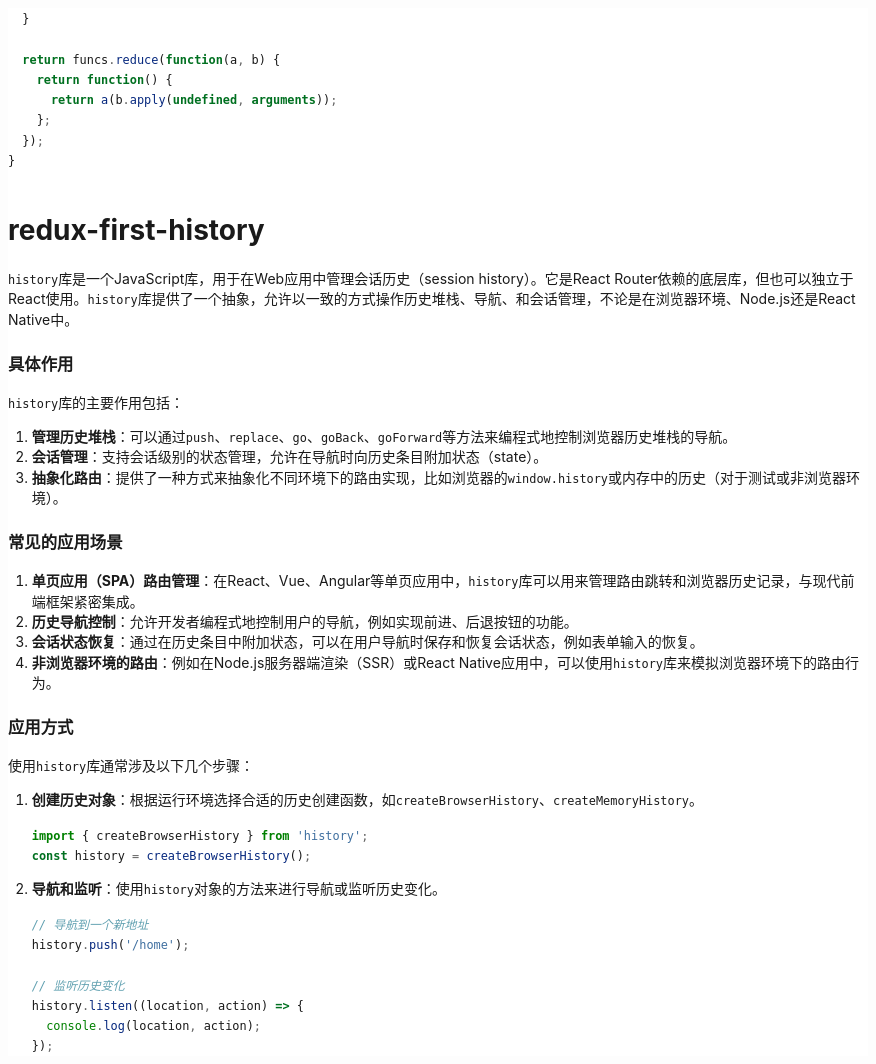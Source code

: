 ```js
  }

  return funcs.reduce(function(a, b) {
    return function() {
      return a(b.apply(undefined, arguments));
    };
  });
}
```





# redux-first-history

`history`库是一个JavaScript库，用于在Web应用中管理会话历史（session history）。它是React Router依赖的底层库，但也可以独立于React使用。`history`库提供了一个抽象，允许以一致的方式操作历史堆栈、导航、和会话管理，不论是在浏览器环境、Node.js还是React Native中。

### 具体作用

`history`库的主要作用包括：

1. **管理历史堆栈**：可以通过`push`、`replace`、`go`、`goBack`、`goForward`等方法来编程式地控制浏览器历史堆栈的导航。
2. **会话管理**：支持会话级别的状态管理，允许在导航时向历史条目附加状态（state）。
3. **抽象化路由**：提供了一种方式来抽象化不同环境下的路由实现，比如浏览器的`window.history`或内存中的历史（对于测试或非浏览器环境）。

### 常见的应用场景

1. **单页应用（SPA）路由管理**：在React、Vue、Angular等单页应用中，`history`库可以用来管理路由跳转和浏览器历史记录，与现代前端框架紧密集成。
2. **历史导航控制**：允许开发者编程式地控制用户的导航，例如实现前进、后退按钮的功能。
3. **会话状态恢复**：通过在历史条目中附加状态，可以在用户导航时保存和恢复会话状态，例如表单输入的恢复。
4. **非浏览器环境的路由**：例如在Node.js服务器端渲染（SSR）或React Native应用中，可以使用`history`库来模拟浏览器环境下的路由行为。

### 应用方式

使用`history`库通常涉及以下几个步骤：

1. **创建历史对象**：根据运行环境选择合适的历史创建函数，如`createBrowserHistory`、`createMemoryHistory`。

   ```js
   import { createBrowserHistory } from 'history';
   const history = createBrowserHistory();
   ```

2. **导航和监听**：使用`history`对象的方法来进行导航或监听历史变化。

   ```js
   // 导航到一个新地址
   history.push('/home');
   
   // 监听历史变化
   history.listen((location, action) => {
     console.log(location, action);
   });
   ```

